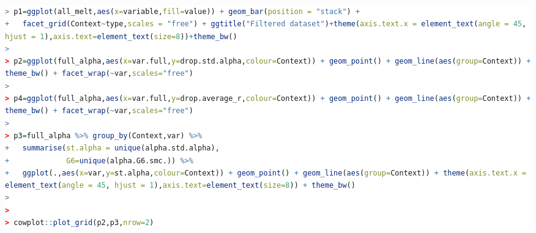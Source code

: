 ``` r
> p1=ggplot(all_melt,aes(x=variable,fill=value)) + geom_bar(position = "stack") + 
+   facet_grid(Context~type,scales = "free") + ggtitle("Filtered dataset")+theme(axis.text.x = element_text(angle = 45, hjust = 1),axis.text=element_text(size=8))+theme_bw()
> 
> p2=ggplot(full_alpha,aes(x=var.full,y=drop.std.alpha,colour=Context)) + geom_point() + geom_line(aes(group=Context)) + theme_bw() + facet_wrap(~var,scales="free")
> 
> p4=ggplot(full_alpha,aes(x=var.full,y=drop.average_r,colour=Context)) + geom_point() + geom_line(aes(group=Context)) + theme_bw() + facet_wrap(~var,scales="free")
> 
> p3=full_alpha %>% group_by(Context,var) %>% 
+   summarise(st.alpha = unique(alpha.std.alpha),
+             G6=unique(alpha.G6.smc.)) %>%
+   ggplot(.,aes(x=var,y=st.alpha,colour=Context)) + geom_point() + geom_line(aes(group=Context)) + theme(axis.text.x = element_text(angle = 45, hjust = 1),axis.text=element_text(size=8)) + theme_bw()
> 
> 
> cowplot::plot_grid(p2,p3,nrow=2)
```
